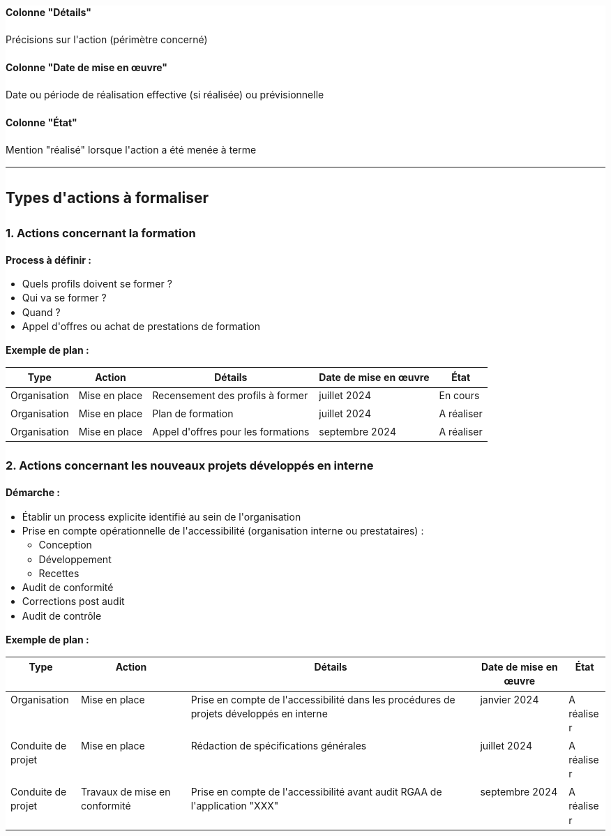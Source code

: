 #### Colonne "Détails"

Précisions sur l'action (périmètre concerné)

#### Colonne "Date de mise en œuvre"

Date ou période de réalisation effective (si réalisée) ou prévisionnelle

#### Colonne "État"

Mention "réalisé" lorsque l'action a été menée à terme

---

## Types d'actions à formaliser

### 1. Actions concernant la formation

**Process à définir :**
- Quels profils doivent se former ?
- Qui va se former ?
- Quand ?
- Appel d'offres ou achat de prestations de formation

**Exemple de plan :**

| Type | Action | Détails | Date de mise en œuvre | État |
|------|--------|---------|----------------------|------|
| Organisation | Mise en place | Recensement des profils à former | juillet 2024 | En cours |
| Organisation | Mise en place | Plan de formation | juillet 2024 | A réaliser |
| Organisation | Mise en place | Appel d'offres pour les formations | septembre 2024 | A réaliser |

### 2. Actions concernant les nouveaux projets développés en interne

**Démarche :**
- Établir un process explicite identifié au sein de l'organisation
- Prise en compte opérationnelle de l'accessibilité (organisation interne ou prestataires) :
  - Conception
  - Développement
  - Recettes
- Audit de conformité
- Corrections post audit
- Audit de contrôle

**Exemple de plan :**

| Type | Action | Détails | Date de mise en œuvre | État |
|------|--------|---------|----------------------|------|
| Organisation | Mise en place | Prise en compte de l'accessibilité dans les procédures de projets développés en interne | janvier 2024 | A réaliser |
| Conduite de projet | Mise en place | Rédaction de spécifications générales | juillet 2024 | A réaliser |
| Conduite de projet | Travaux de mise en conformité | Prise en compte de l'accessibilité avant audit RGAA de l'application "XXX" | septembre 2024 | A réaliser |
